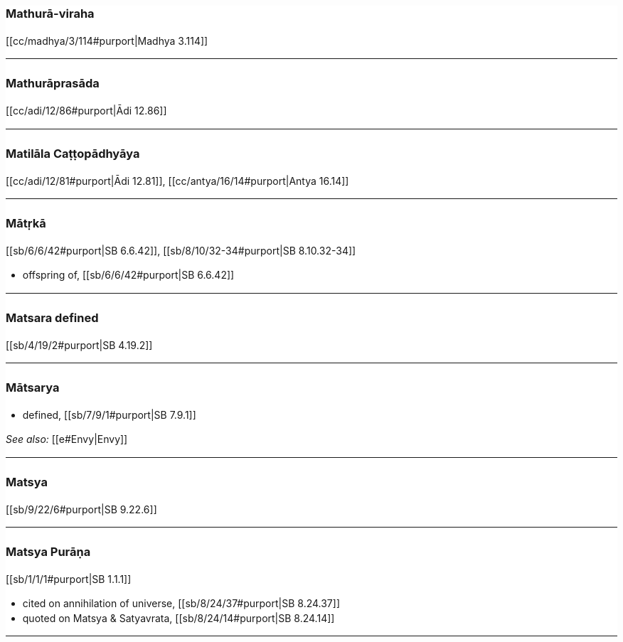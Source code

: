 ### Mathurā-viraha

[[cc/madhya/3/114#purport|Madhya 3.114]]


---

### Mathurāprasāda

[[cc/adi/12/86#purport|Ādi 12.86]]


---

### Matilāla Caṭṭopādhyāya

[[cc/adi/12/81#purport|Ādi 12.81]], [[cc/antya/16/14#purport|Antya 16.14]]


---

### Mātṛkā

[[sb/6/6/42#purport|SB 6.6.42]], [[sb/8/10/32-34#purport|SB 8.10.32-34]]

* offspring of, [[sb/6/6/42#purport|SB 6.6.42]]

---

### Matsara defined

[[sb/4/19/2#purport|SB 4.19.2]]


---

### Mātsarya

* defined, [[sb/7/9/1#purport|SB 7.9.1]]

*See also:* [[e#Envy|Envy]]

---

### Matsya

[[sb/9/22/6#purport|SB 9.22.6]]


---

### Matsya Purāṇa

[[sb/1/1/1#purport|SB 1.1.1]]

* cited on annihilation of universe, [[sb/8/24/37#purport|SB 8.24.37]]
* quoted on Matsya & Satyavrata, [[sb/8/24/14#purport|SB 8.24.14]]

---